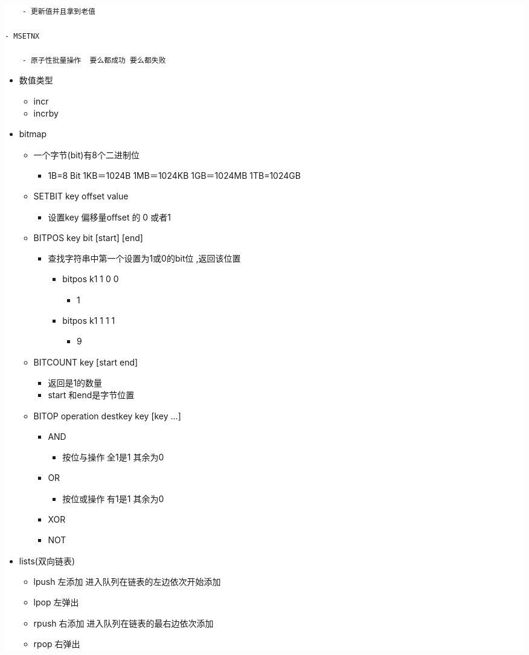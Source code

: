     	- 更新值并且拿到老值

    - MSETNX

    	- 原子性批量操作  要么都成功 要么都失败

  - 数值类型

  	- incr
  	- incrby

  - bitmap

  	- 一个字节(bit)有8个二进制位

  		- 1B=8 Bit
  1KB＝1024B 
  1MB＝1024KB 
  1GB＝1024MB 
  1TB=1024GB

  	- SETBIT key offset value

  		- 设置key 偏移量offset 的 0 或者1

  	- BITPOS key bit [start] [end]

  		- 查找字符串中第一个设置为1或0的bit位 ,返回该位置

  			- bitpos k1 1 0 0 

  				- 1

  			- bitpos k1 1 1 1 

  				- 9

  	- BITCOUNT key [start end]

  		- 返回是1的数量
  		- start 和end是字节位置

  	- BITOP operation destkey key [key ...]

  		-  AND  

  			- 按位与操作  全1是1  其余为0

  		- OR

  			- 按位或操作  有1是1  其余为0

  		- XOR
  		- NOT

- lists(双向链表)

  - lpush 左添加 进入队列在链表的左边依次开始添加

  - lpop 左弹出

  - rpush 右添加 进入队列在链表的最右边依次添加

  - rpop 右弹出
